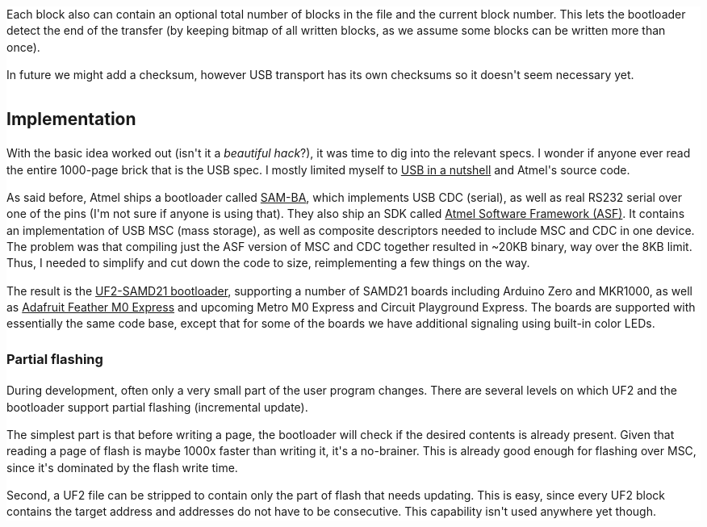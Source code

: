 Each block also can contain an optional total number of blocks in the file and the current block number.
This lets the bootloader detect the end of the transfer (by keeping bitmap of all written blocks,
as we assume some blocks can be written more than once).

In future we might add a checksum, however USB transport has its own checksums
so it doesn't seem necessary yet.

## Implementation

With the basic idea worked out (isn't it a _beautiful hack_?),
it was time to dig into the relevant specs. I wonder if anyone ever read the entire 1000-page brick that is
the USB spec. I mostly limited myself to 
[USB in a nutshell](http://www.beyondlogic.org/usbnutshell/usb1.shtml) 
and Atmel's source code.

As said before, Atmel ships a bootloader called 
[SAM-BA](http://www.atmel.com/Images/Atmel-42366-SAM-BA-Bootloader-for-SAM-D21_ApplicationNote_AT07175.pdf), 
which implements USB CDC (serial),
as well as real RS232 serial over one of the pins (I'm not sure if anyone is using that).
They also ship
an SDK called [Atmel Software Framework (ASF)](http://www.atmel.com/tools/avrsoftwareframework.aspx). 
It contains an implementation of USB MSC (mass storage), 
as well as composite descriptors needed to include MSC and CDC in one device.
The problem was that compiling just the ASF version of MSC and CDC together resulted in ~20KB binary,
way over the 8KB limit.
Thus, I needed to simplify and cut down the code to size, reimplementing a few things on the way.

The result is the [UF2-SAMD21 bootloader](https://github.com/microsoft/uf2-samd21), 
supporting a number of SAMD21 boards including
Arduino Zero and MKR1000, as well as [Adafruit Feather M0 Express](https://www.adafruit.com/products/3403) and upcoming Metro M0 Express and Circuit Playground Express.
The boards are supported with essentially the same code base, except that for some of the boards
we have additional signaling using built-in color LEDs.

### Partial flashing

During development, often only a very small part of the user program changes.
There are several levels on which UF2 and the bootloader support partial flashing (incremental update).

The simplest part is that before writing a page, the bootloader will check
if the desired contents is already present. Given that reading a page of flash
is maybe 1000x faster than writing it, it's a no-brainer.
This is already good enough for flashing over MSC, since it's dominated
by the flash write time.

Second, a UF2 file can be stripped to contain only the part of flash that needs
updating. This is easy, since every UF2 block contains the target address
and addresses do not have to be consecutive. This capability isn't used
anywhere yet though.
